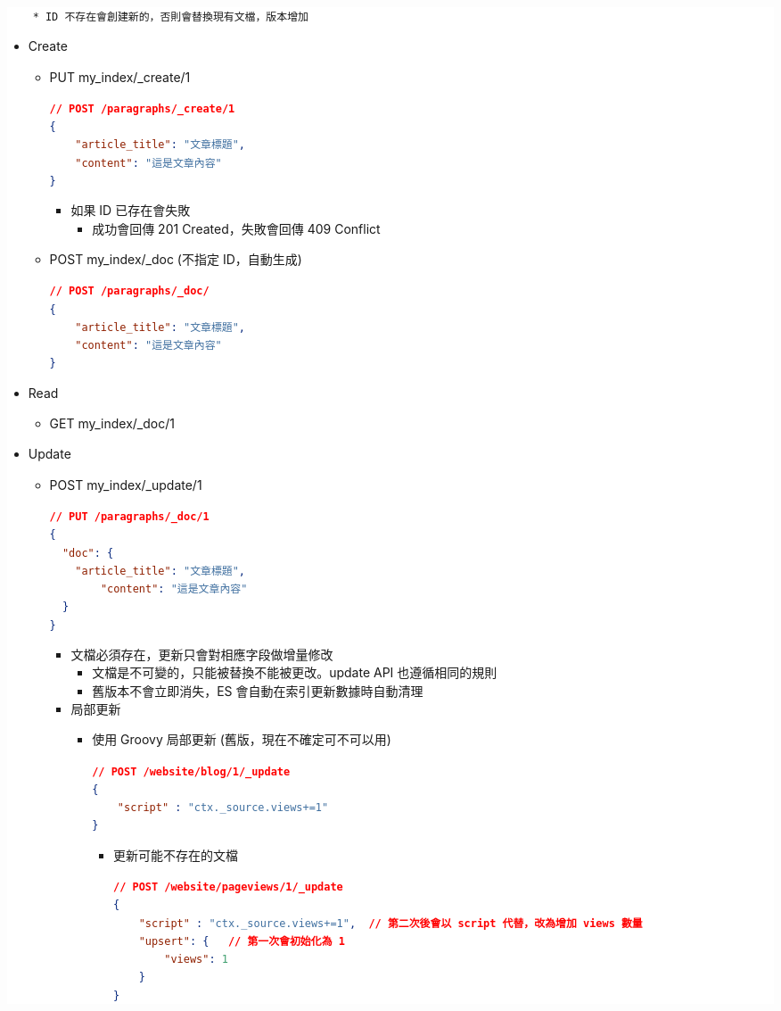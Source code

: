         * ID 不存在會創建新的，否則會替換現有文檔，版本增加
* Create
    * PUT my_index/_create/1

        ```json
        // POST /paragraphs/_create/1
        {
            "article_title": "文章標題",
            "content": "這是文章內容"
        }
        ```

        * 如果 ID 已存在會失敗
            * 成功會回傳 201 Created，失敗會回傳 409 Conflict
    * POST my_index/_doc (不指定 ID，自動生成)

        ```json
        // POST /paragraphs/_doc/
        {
            "article_title": "文章標題",
            "content": "這是文章內容"
        }
        ```

* Read
    * GET my_index/_doc/1
* Update
    * POST my_index/_update/1

        ```json
        // PUT /paragraphs/_doc/1 
        {
          "doc": {
            "article_title": "文章標題",
                "content": "這是文章內容"  
          }
        }
        ```

        * 文檔必須存在，更新只會對相應字段做增量修改
            * 文檔是不可變的，只能被替換不能被更改。update API 也遵循相同的規則
            * 舊版本不會立即消失，ES 會自動在索引更新數據時自動清理
        * 局部更新
            * 使用 Groovy 局部更新  (舊版，現在不確定可不可以用)

                ```json
                // POST /website/blog/1/_update
                {
                    "script" : "ctx._source.views+=1"
                }
                ```

                * 更新可能不存在的文檔

                    ```json
                    // POST /website/pageviews/1/_update
                    {
                        "script" : "ctx._source.views+=1",  // 第二次後會以 script 代替，改為增加 views 數量
                        "upsert": {   // 第一次會初始化為 1
                            "views": 1
                        }
                    }
                    ```
